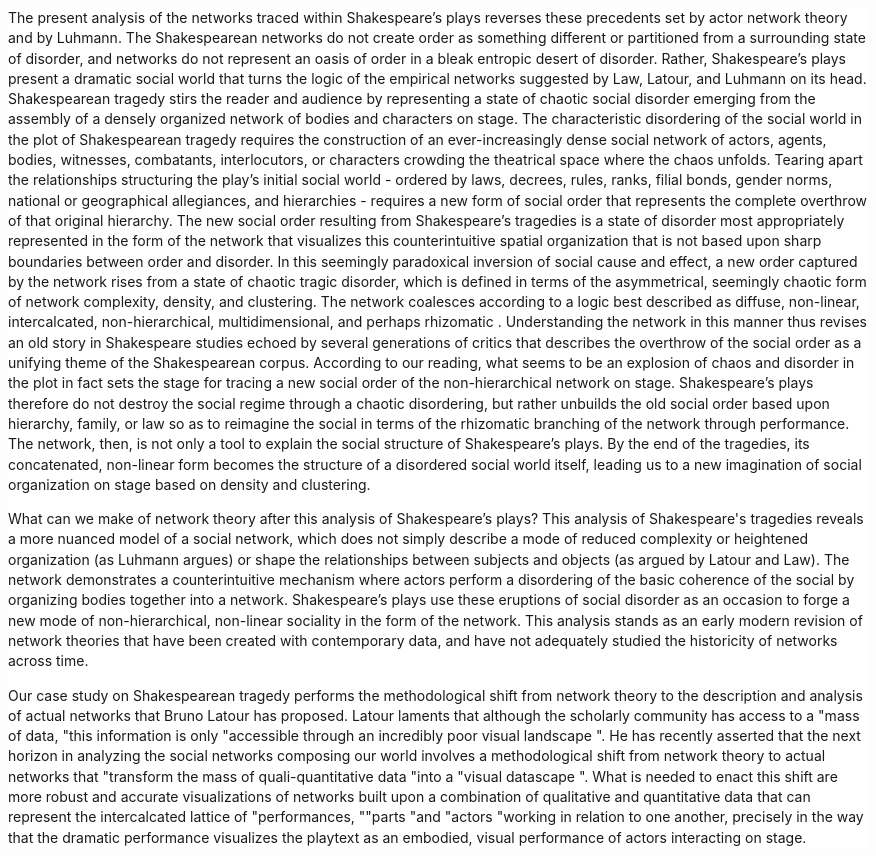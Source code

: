 The present analysis of the networks traced within Shakespeare’s plays reverses these precedents set by actor network theory and by Luhmann. The Shakespearean networks do not create order as something different or partitioned from a surrounding state of disorder, and networks do not represent an oasis of order in a bleak entropic desert of disorder. Rather, Shakespeare’s plays present a dramatic social world that turns the logic of the empirical networks suggested by Law, Latour, and Luhmann on its head. Shakespearean tragedy stirs the reader and audience by representing a state of chaotic social disorder emerging from the assembly of a densely organized network of bodies and characters on stage. The characteristic disordering of the social world in the plot of Shakespearean tragedy requires the construction of an ever-increasingly dense social network of actors, agents, bodies, witnesses, combatants, interlocutors, or characters crowding the theatrical space where the chaos unfolds. Tearing apart the relationships structuring the play’s initial social world - ordered by laws, decrees, rules, ranks, filial bonds, gender norms, national or geographical allegiances, and hierarchies - requires a new form of social order that represents the complete overthrow of that original hierarchy. The new social order resulting from Shakespeare’s tragedies is a state of disorder most appropriately represented in the form of the network that visualizes this counterintuitive spatial organization that is not based upon sharp boundaries between order and disorder. In this seemingly paradoxical inversion of social cause and effect, a new order captured by the network rises from a state of chaotic tragic disorder, which is defined in terms of the asymmetrical, seemingly chaotic form of network complexity, density, and clustering. The network coalesces according to a logic best described as diffuse, non-linear, intercalcated, non-hierarchical, multidimensional, and perhaps rhizomatic . Understanding the network in this manner thus revises an old story in Shakespeare studies echoed by several generations of critics that describes the overthrow of the social order as a unifying theme of the Shakespearean corpus. According to our reading, what seems to be an explosion of chaos and disorder in the plot in fact sets the stage for tracing a new social order of the non-hierarchical network on stage. Shakespeare’s plays therefore do not destroy the social regime through a chaotic disordering, but rather unbuilds the old social order based upon hierarchy, family, or law so as to reimagine the social in terms of the rhizomatic branching of the network through performance. The network, then, is not only a tool to explain the social structure of Shakespeare’s plays. By the end of the tragedies, its concatenated, non-linear form becomes the structure of a disordered social world itself, leading us to a new imagination of social organization on stage based on density and clustering. 

What can we make of network theory after this analysis of Shakespeare’s plays? This analysis of Shakespeare's tragedies reveals a more nuanced model of a social network, which does not simply describe a mode of reduced complexity or heightened organization (as Luhmann argues) or shape the relationships between subjects and objects (as argued by Latour and Law). The network demonstrates a counterintuitive mechanism where actors perform a disordering of the basic coherence of the social by organizing bodies together into a network. Shakespeare’s plays use these eruptions of social disorder as an occasion to forge a new mode of non-hierarchical, non-linear sociality in the form of the network. This analysis stands as an early modern revision of network theories that have been created with contemporary data, and have not adequately studied the historicity of networks across time. 

Our case study on Shakespearean tragedy performs the methodological shift from network theory to the description and analysis of actual networks that Bruno Latour has proposed. Latour laments that although the scholarly community has access to a "mass of data, "this information is only "accessible through an incredibly poor visual landscape ". He has recently asserted that the next horizon in analyzing the social networks composing our world involves a methodological shift from network theory to actual networks that "transform the mass of quali-quantitative data "into a "visual datascape ". What is needed to enact this shift are more robust and accurate visualizations of networks built upon a combination of qualitative and quantitative data that can represent the intercalcated lattice of "performances, ""parts "and "actors "working in relation to one another, precisely in the way that the dramatic performance visualizes the playtext as an embodied, visual performance of actors interacting on stage. 
